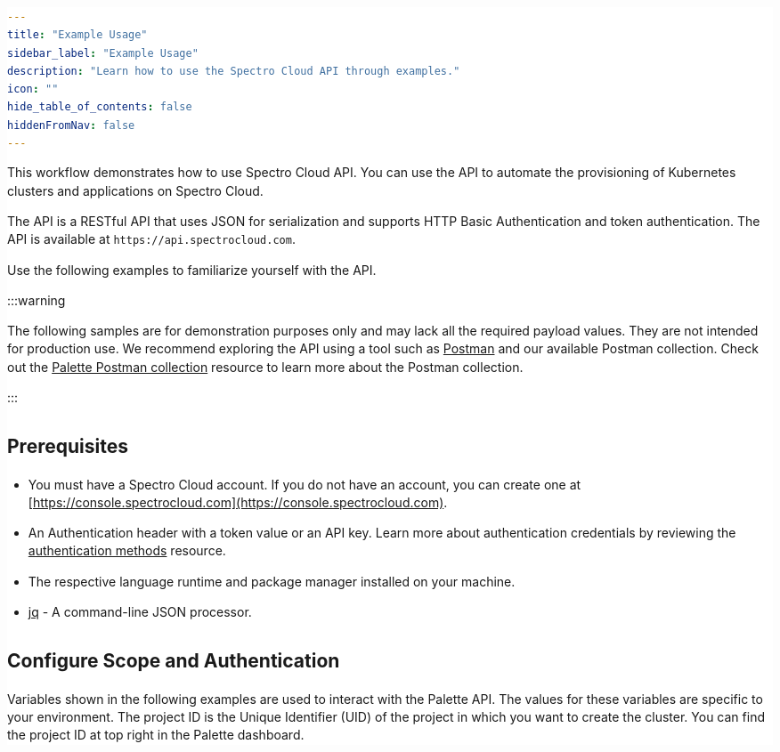 ```yaml
---
title: "Example Usage"
sidebar_label: "Example Usage"
description: "Learn how to use the Spectro Cloud API through examples."
icon: ""
hide_table_of_contents: false
hiddenFromNav: false
---
```


This workflow demonstrates how to use Spectro Cloud API. You can use the API to automate the provisioning of Kubernetes
clusters and applications on Spectro Cloud.

The API is a RESTful API that uses JSON for serialization and supports HTTP Basic Authentication and token
authentication. The API is available at `https://api.spectrocloud.com`.

Use the following examples to familiarize yourself with the API.

:::warning

The following samples are for demonstration purposes only and may lack all the required payload values. They are not
intended for production use. We recommend exploring the API using a tool such as [Postman](https://www.postman.com/) and
our available Postman collection. Check out the [Palette Postman collection](/api/postman-collection) resource to learn
more about the Postman collection.

:::

## Prerequisites

- You must have a Spectro Cloud account. If you do not have an account, you can create one at
  [https://console.spectrocloud.com](https://console.spectrocloud.com).

- An Authentication header with a token value or an API key. Learn more about authentication credentials by reviewing
  the [authentication methods](https://docs.spectrocloud.com/user-management/authentication/) resource.

- The respective language runtime and package manager installed on your machine.

- [jq](https://stedolan.github.io/jq/download/) - A command-line JSON processor.

## Configure Scope and Authentication

Variables shown in the following examples are used to interact with the Palette API. The values for these variables are
specific to your environment. The project ID is the Unique Identifier (UID) of the project in which you want to create
the cluster. You can find the project ID at top right in the Palette dashboard.
